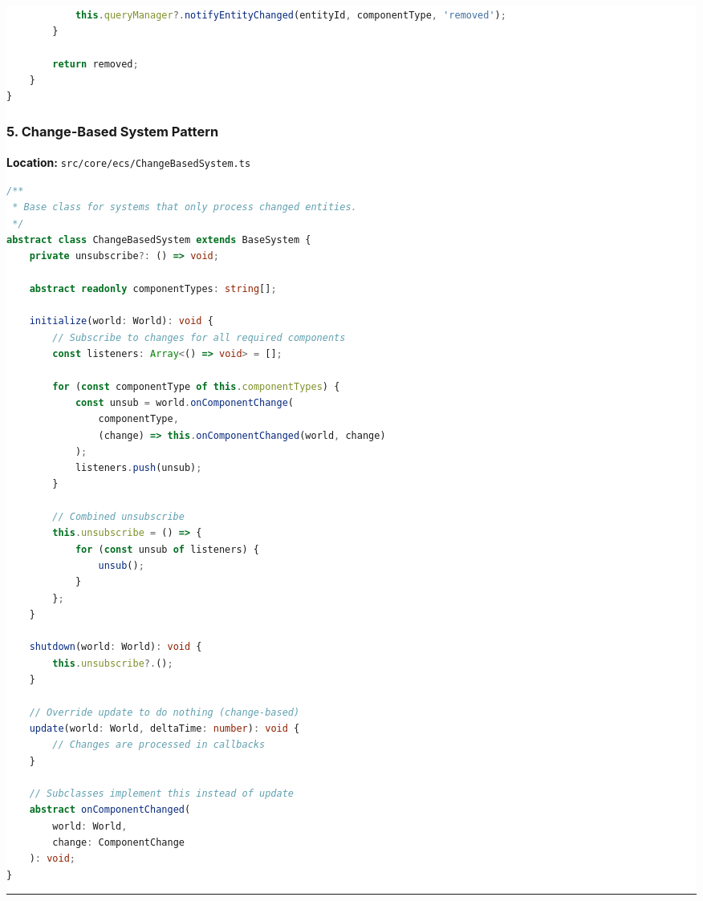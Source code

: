 ```typescript
            this.queryManager?.notifyEntityChanged(entityId, componentType, 'removed');
        }

        return removed;
    }
}
```

### 5. Change-Based System Pattern

**Location:** `src/core/ecs/ChangeBasedSystem.ts`

```typescript
/**
 * Base class for systems that only process changed entities.
 */
abstract class ChangeBasedSystem extends BaseSystem {
    private unsubscribe?: () => void;

    abstract readonly componentTypes: string[];

    initialize(world: World): void {
        // Subscribe to changes for all required components
        const listeners: Array<() => void> = [];

        for (const componentType of this.componentTypes) {
            const unsub = world.onComponentChange(
                componentType,
                (change) => this.onComponentChanged(world, change)
            );
            listeners.push(unsub);
        }

        // Combined unsubscribe
        this.unsubscribe = () => {
            for (const unsub of listeners) {
                unsub();
            }
        };
    }

    shutdown(world: World): void {
        this.unsubscribe?.();
    }

    // Override update to do nothing (change-based)
    update(world: World, deltaTime: number): void {
        // Changes are processed in callbacks
    }

    // Subclasses implement this instead of update
    abstract onComponentChanged(
        world: World,
        change: ComponentChange
    ): void;
}
```

---